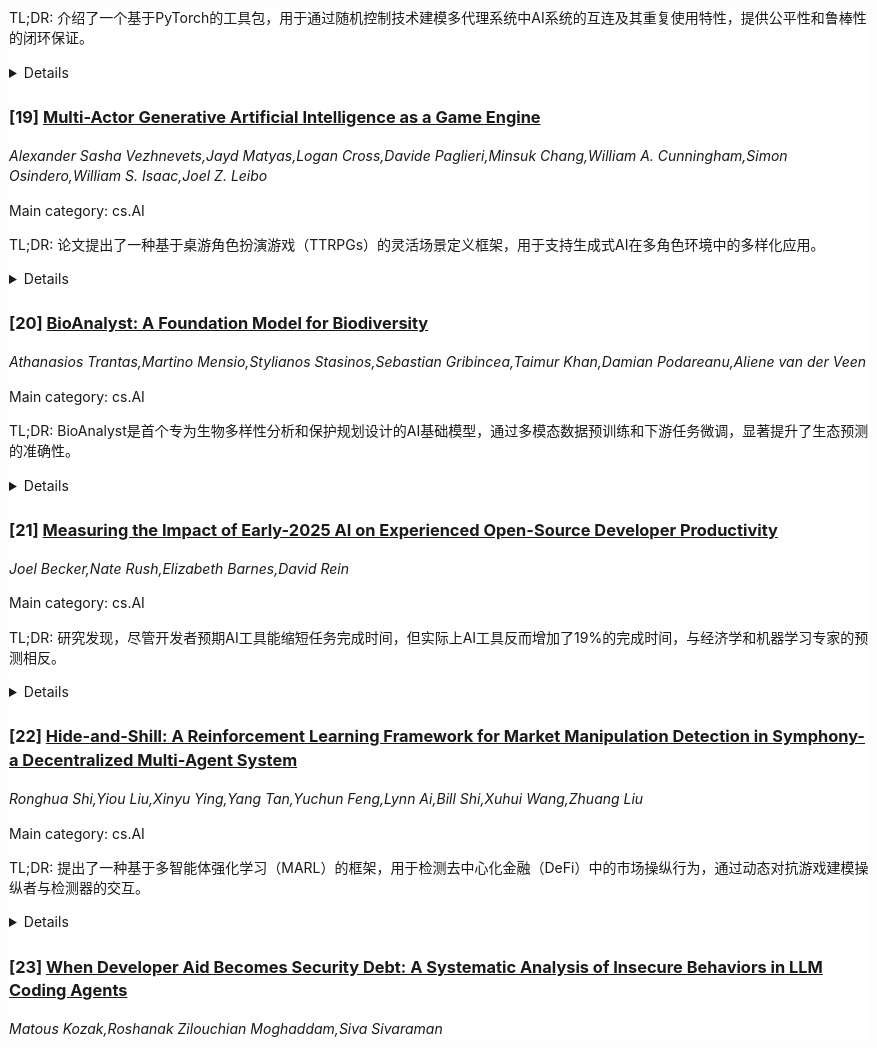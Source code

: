 TL;DR: 介绍了一个基于PyTorch的工具包，用于通过随机控制技术建模多代理系统中AI系统的互连及其重复使用特性，提供公平性和鲁棒性的闭环保证。


<details><summary>Details</summary></details>


### [19] [Multi-Actor Generative Artificial Intelligence as a Game Engine](https://arxiv.org/abs/2507.08892)
*Alexander Sasha Vezhnevets,Jayd Matyas,Logan Cross,Davide Paglieri,Minsuk Chang,William A. Cunningham,Simon Osindero,William S. Isaac,Joel Z. Leibo*

Main category: cs.AI

TL;DR: 论文提出了一种基于桌游角色扮演游戏（TTRPGs）的灵活场景定义框架，用于支持生成式AI在多角色环境中的多样化应用。


<details><summary>Details</summary></details>


### [20] [BioAnalyst: A Foundation Model for Biodiversity](https://arxiv.org/abs/2507.09080)
*Athanasios Trantas,Martino Mensio,Stylianos Stasinos,Sebastian Gribincea,Taimur Khan,Damian Podareanu,Aliene van der Veen*

Main category: cs.AI

TL;DR: BioAnalyst是首个专为生物多样性分析和保护规划设计的AI基础模型，通过多模态数据预训练和下游任务微调，显著提升了生态预测的准确性。


<details><summary>Details</summary></details>


### [21] [Measuring the Impact of Early-2025 AI on Experienced Open-Source Developer Productivity](https://arxiv.org/abs/2507.09089)
*Joel Becker,Nate Rush,Elizabeth Barnes,David Rein*

Main category: cs.AI

TL;DR: 研究发现，尽管开发者预期AI工具能缩短任务完成时间，但实际上AI工具反而增加了19%的完成时间，与经济学和机器学习专家的预测相反。


<details><summary>Details</summary></details>


### [22] [Hide-and-Shill: A Reinforcement Learning Framework for Market Manipulation Detection in Symphony-a Decentralized Multi-Agent System](https://arxiv.org/abs/2507.09179)
*Ronghua Shi,Yiou Liu,Xinyu Ying,Yang Tan,Yuchun Feng,Lynn Ai,Bill Shi,Xuhui Wang,Zhuang Liu*

Main category: cs.AI

TL;DR: 提出了一种基于多智能体强化学习（MARL）的框架，用于检测去中心化金融（DeFi）中的市场操纵行为，通过动态对抗游戏建模操纵者与检测器的交互。


<details><summary>Details</summary></details>


### [23] [When Developer Aid Becomes Security Debt: A Systematic Analysis of Insecure Behaviors in LLM Coding Agents](https://arxiv.org/abs/2507.09329)
*Matous Kozak,Roshanak Zilouchian Moghaddam,Siva Sivaraman*
